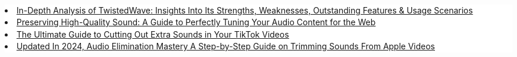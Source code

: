 <li><a href="https://media-tips.techidaily.com/in-depth-analysis-of-twistedwave-insights-into-its-strengths-weaknesses-outstanding-features-and-usage-scenarios/"><u>In-Depth Analysis of TwistedWave: Insights Into Its Strengths, Weaknesses, Outstanding Features & Usage Scenarios</u></a></li>
<li><a href="https://media-tips.techidaily.com/preserving-high-quality-sound-a-guide-to-perfectly-tuning-your-audio-content-for-the-web/"><u>Preserving High-Quality Sound: A Guide to Perfectly Tuning Your Audio Content for the Web</u></a></li>
<li><a href="https://media-tips.techidaily.com/the-ultimate-guide-to-cutting-out-extra-sounds-in-your-tiktok-videos/"><u>The Ultimate Guide to Cutting Out Extra Sounds in Your TikTok Videos</u></a></li>
<li><a href="https://audio-shaping.techidaily.com/updated-in-2024-audio-elimination-mastery-a-step-by-step-guide-on-trimming-sounds-from-apple-videos/"><u>Updated In 2024, Audio Elimination Mastery A Step-by-Step Guide on Trimming Sounds From Apple Videos</u></a></li>
</ul></div>

